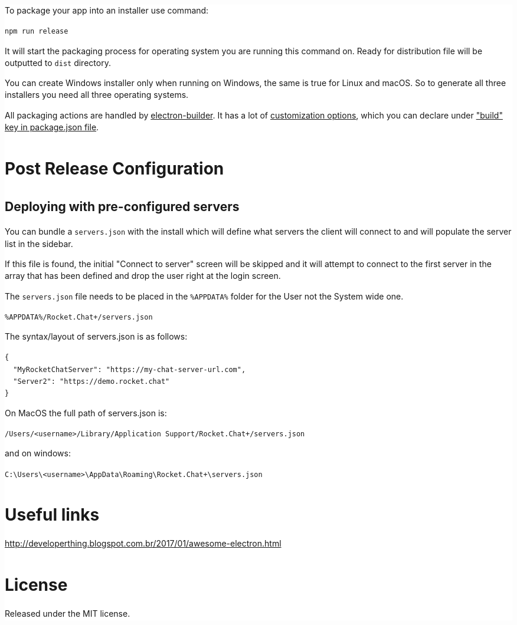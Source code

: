 To package your app into an installer use command:

```
npm run release
```

It will start the packaging process for operating system you are running this command on. Ready for distribution file will be outputted to `dist` directory.

You can create Windows installer only when running on Windows, the same is true for Linux and macOS. So to generate all three installers you need all three operating systems.

All packaging actions are handled by [electron-builder](https://github.com/electron-userland/electron-builder). It has a lot of [customization options](https://github.com/electron-userland/electron-builder/wiki/Options), which you can declare under ["build" key in package.json file](https://github.com/szwacz/electron-boilerplate/blob/master/package.json#L2).

# Post Release Configuration
## Deploying with pre-configured servers
You can bundle a `servers.json` with the install which will define what servers the client will connect to and will populate the server list in the sidebar.

If this file is found, the initial "Connect to server" screen will be skipped and it will attempt to connect to the first server in the array that has been defined and drop the user right at the login screen.

The `servers.json` file needs to be placed in the `%APPDATA%` folder for the User not the System wide one.

```
%APPDATA%/Rocket.Chat+/servers.json
```

The syntax/layout of servers.json is as follows: 
```
{
  "MyRocketChatServer": "https://my-chat-server-url.com",
  "Server2": "https://demo.rocket.chat"
}
```

On MacOS the full path of servers.json is:
```
/Users/<username>/Library/Application Support/Rocket.Chat+/servers.json
```

and on windows:
```
C:\Users\<username>\AppData\Roaming\Rocket.Chat+\servers.json
```

# Useful links

http://developerthing.blogspot.com.br/2017/01/awesome-electron.html

# License

Released under the MIT license.
